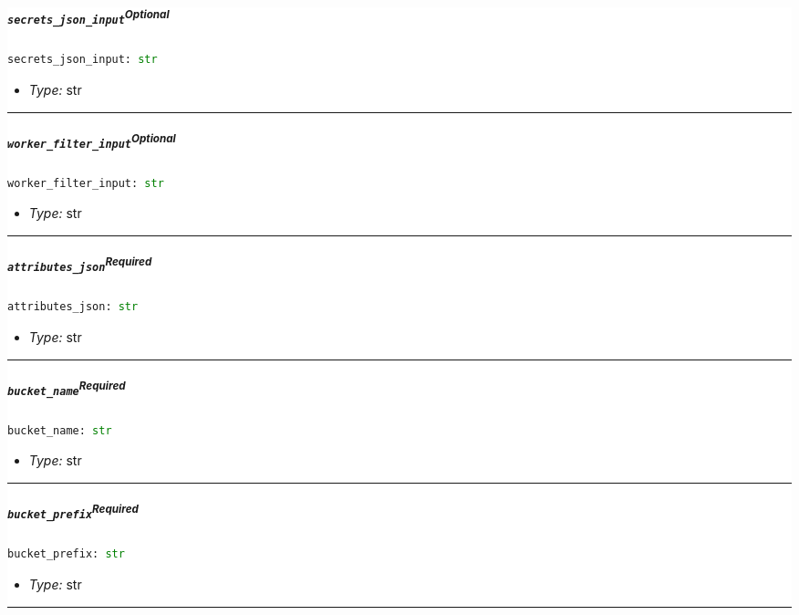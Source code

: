 ##### `secrets_json_input`<sup>Optional</sup> <a name="secrets_json_input" id="@cdktf/provider-boundary.storageBucket.StorageBucket.property.secretsJsonInput"></a>

```python
secrets_json_input: str
```

- *Type:* str

---

##### `worker_filter_input`<sup>Optional</sup> <a name="worker_filter_input" id="@cdktf/provider-boundary.storageBucket.StorageBucket.property.workerFilterInput"></a>

```python
worker_filter_input: str
```

- *Type:* str

---

##### `attributes_json`<sup>Required</sup> <a name="attributes_json" id="@cdktf/provider-boundary.storageBucket.StorageBucket.property.attributesJson"></a>

```python
attributes_json: str
```

- *Type:* str

---

##### `bucket_name`<sup>Required</sup> <a name="bucket_name" id="@cdktf/provider-boundary.storageBucket.StorageBucket.property.bucketName"></a>

```python
bucket_name: str
```

- *Type:* str

---

##### `bucket_prefix`<sup>Required</sup> <a name="bucket_prefix" id="@cdktf/provider-boundary.storageBucket.StorageBucket.property.bucketPrefix"></a>

```python
bucket_prefix: str
```

- *Type:* str

---
